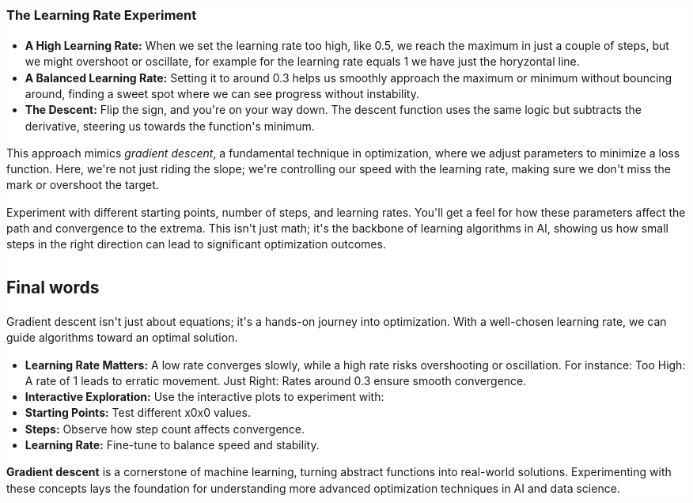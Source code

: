 ### The Learning Rate Experiment

* **A High Learning Rate:** When we set the learning rate too high, like 0.5, we reach the maximum in just a couple of steps, but we might overshoot or oscillate, for example for the learning rate equals 1 we have just the horyzontal line.
* **A Balanced Learning Rate:** Setting it to around 0.3 helps us smoothly approach the maximum or minimum without bouncing around, finding a sweet spot where we can see progress without instability.
* **The Descent:** Flip the sign, and you're on your way down. The descent function uses the same logic but subtracts the derivative, steering us towards the function's minimum.

This approach mimics *gradient descent*, a fundamental technique in optimization, where we adjust parameters to minimize a loss function. Here, we're not just riding the slope; we're controlling our speed with the learning rate, making sure we don't miss the mark or overshoot the target.

Experiment with different starting points, number of steps, and learning rates. You'll get a feel for how these parameters affect the path and convergence to the extrema. This isn't just math; it's the backbone of learning algorithms in AI, showing us how small steps in the right direction can lead to significant optimization outcomes. 

## Final words

Gradient descent isn't just about equations; it's a hands-on journey into optimization. With a well-chosen learning rate, we can guide algorithms toward an optimal solution.

* **Learning Rate Matters:** A low rate converges slowly, while a high rate risks overshooting or oscillation. For instance:
        Too High: A rate of 1 leads to erratic movement.
        Just Right: Rates around 0.3 ensure smooth convergence.
* **Interactive Exploration:** Use the interactive plots to experiment with:
* **Starting Points:** Test different x0x0​ values.
* **Steps:** Observe how step count affects convergence.
* **Learning Rate:** Fine-tune to balance speed and stability.

**Gradient descent** is a cornerstone of machine learning, turning abstract functions into real-world solutions. Experimenting with these concepts lays the foundation for understanding more advanced optimization techniques in AI and data science.
